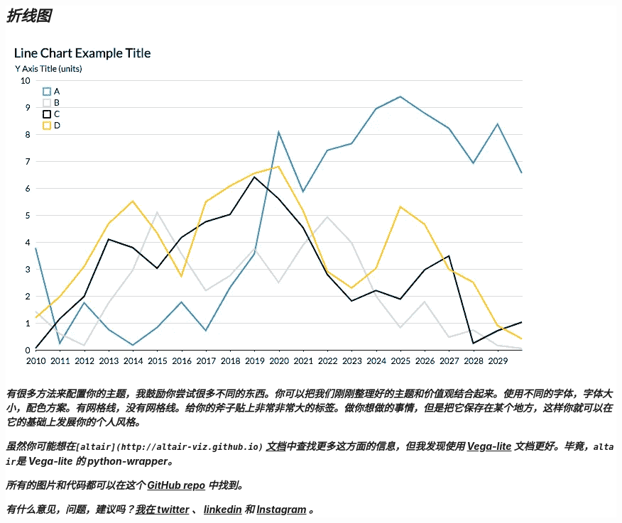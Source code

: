 ## ***折线图***

***![](img/ed3182b323c02a91f28af8fb1c727865.png)***

***有很多方法来配置你的主题，我鼓励你尝试很多不同的东西。你可以把我们刚刚整理好的主题和价值观结合起来。使用不同的字体，字体大小，配色方案。有网格线，没有网格线。给你的斧子贴上非常非常大的标签。做你想做的事情，但是把它保存在某个地方，这样你就可以在它的基础上发展你的个人风格。***

***虽然你可能想在`[altair](http://altair-viz.github.io)` [文档](http://altair-viz.github.io)中查找更多这方面的信息，但我发现使用 [Vega-lite](https://vega.github.io/vega-lite/docs/config.html) 文档更好。毕竟，`altair`是 Vega-lite 的 python-wrapper。***

***所有的图片和代码都可以在这个 [GitHub repo](https://github.com/Chekos/altair_themes_blog) 中找到。***

***有什么意见，问题，建议吗？[我在 twitter](http://twitter.com/ChekosWH) 、 [linkedin](http://www.linkedin.com/in/chekos) 和 [Instagram](http://instagram.com/chekos.visuals) 。***